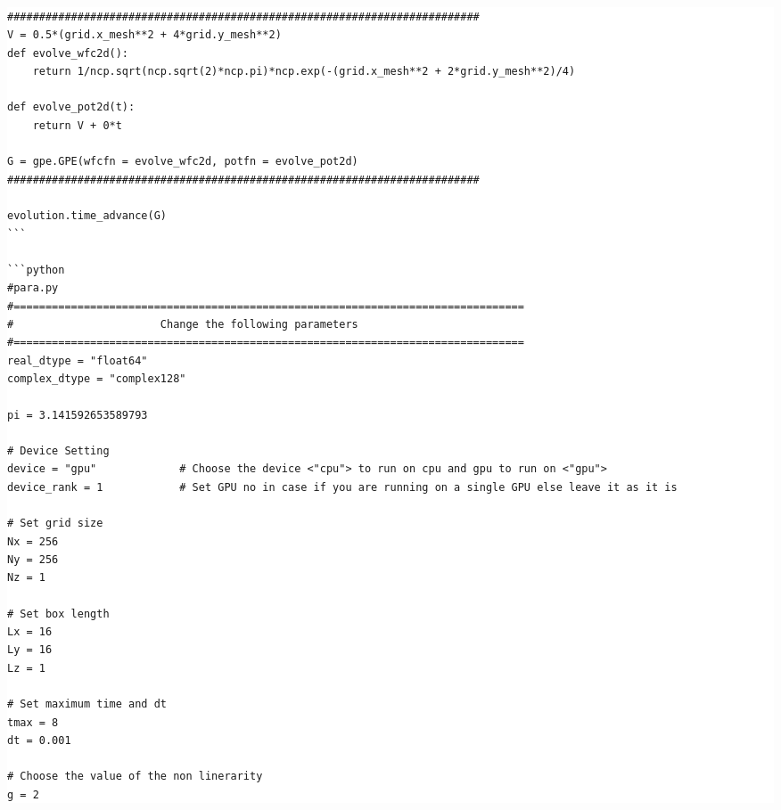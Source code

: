     ##########################################################################
    V = 0.5*(grid.x_mesh**2 + 4*grid.y_mesh**2)
    def evolve_wfc2d():
        return 1/ncp.sqrt(ncp.sqrt(2)*ncp.pi)*ncp.exp(-(grid.x_mesh**2 + 2*grid.y_mesh**2)/4)

    def evolve_pot2d(t):
        return V + 0*t

    G = gpe.GPE(wfcfn = evolve_wfc2d, potfn = evolve_pot2d)
    ##########################################################################

    evolution.time_advance(G)
    ```

    ```python
    #para.py
    #================================================================================
    #                       Change the following parameters
    #================================================================================
    real_dtype = "float64"
    complex_dtype = "complex128"

    pi = 3.141592653589793

    # Device Setting 
    device = "gpu"             # Choose the device <"cpu"> to run on cpu and gpu to run on <"gpu">
    device_rank = 1            # Set GPU no in case if you are running on a single GPU else leave it as it is

    # Set grid size 
    Nx = 256
    Ny = 256
    Nz = 1
        
    # Set box length
    Lx = 16
    Ly = 16
    Lz = 1

    # Set maximum time and dt
    tmax = 8    
    dt = 0.001

    # Choose the value of the non linerarity
    g = 2
